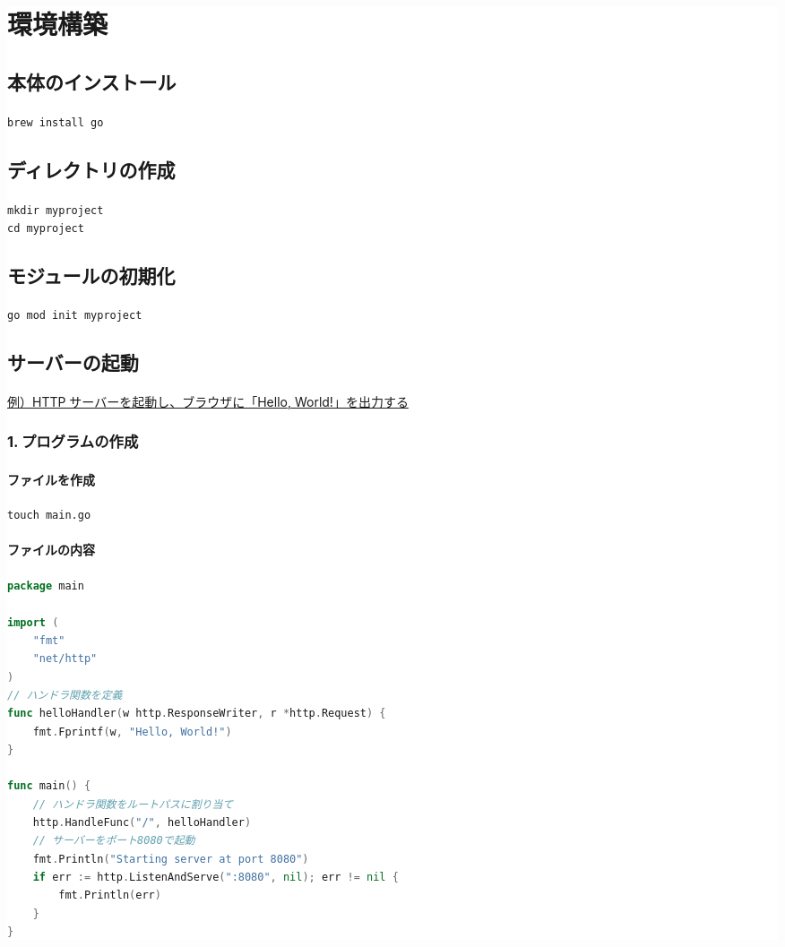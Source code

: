 # 環境構築

## 本体のインストール

```shell
brew install go
```

## ディレクトリの作成

```shell
mkdir myproject
cd myproject
```

## モジュールの初期化

```shell
go mod init myproject
```

## サーバーの起動

<u>例）HTTP サーバーを起動し、ブラウザに「Hello, World!」を出力する</u>

### 1. プログラムの作成

#### ファイルを作成

```shell
touch main.go
```

#### ファイルの内容

```go
package main

import (
    "fmt"
    "net/http"
)
// ハンドラ関数を定義
func helloHandler(w http.ResponseWriter, r *http.Request) {
    fmt.Fprintf(w, "Hello, World!")
}

func main() {
    // ハンドラ関数をルートパスに割り当て
    http.HandleFunc("/", helloHandler)
    // サーバーをポート8080で起動
    fmt.Println("Starting server at port 8080")
    if err := http.ListenAndServe(":8080", nil); err != nil {
        fmt.Println(err)
    }
}
```
